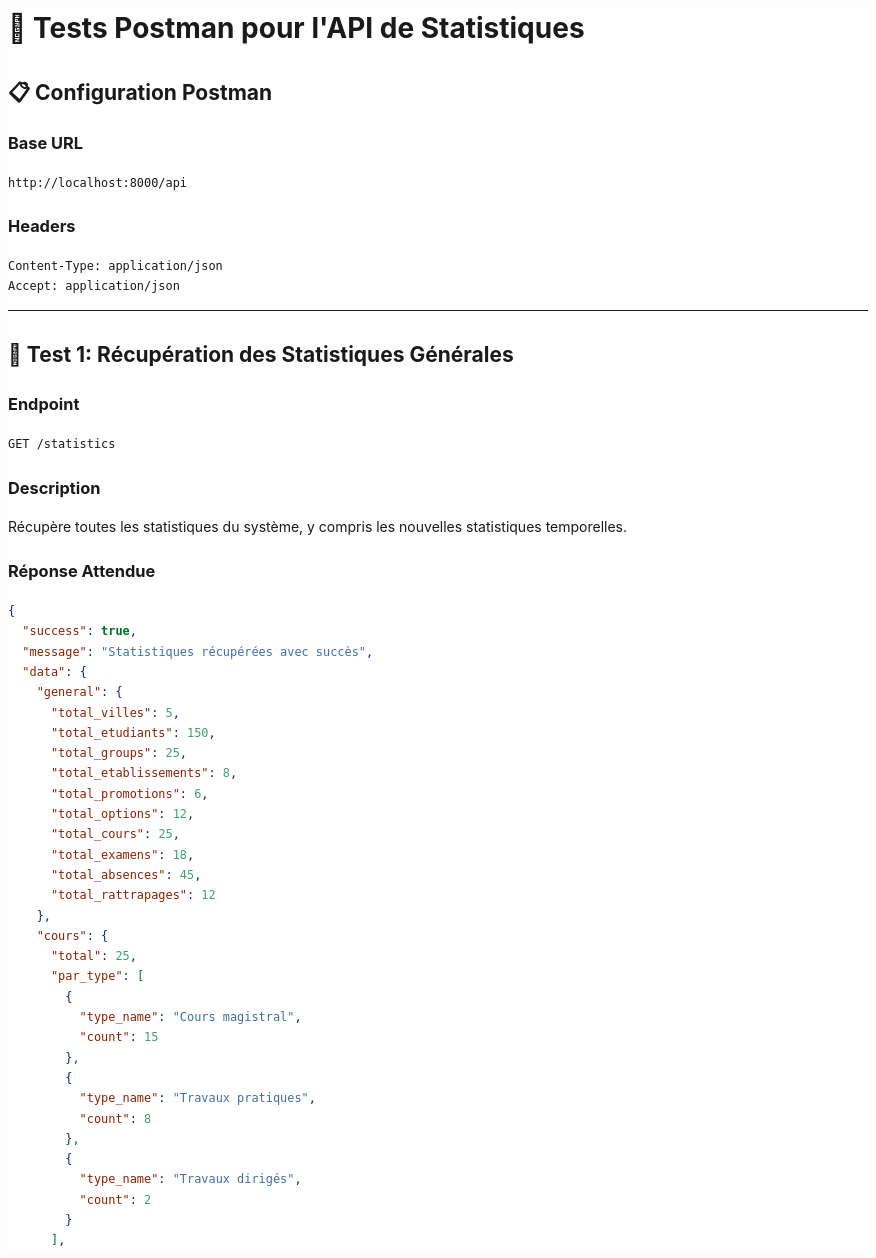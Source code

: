 # 🚀 Tests Postman pour l'API de Statistiques

## 📋 Configuration Postman

### **Base URL**
```
http://localhost:8000/api
```

### **Headers**
```
Content-Type: application/json
Accept: application/json
```

---

## 🎯 Test 1: Récupération des Statistiques Générales

### **Endpoint**
```
GET /statistics
```

### **Description**
Récupère toutes les statistiques du système, y compris les nouvelles statistiques temporelles.

### **Réponse Attendue**
```json
{
  "success": true,
  "message": "Statistiques récupérées avec succès",
  "data": {
    "general": {
      "total_villes": 5,
      "total_etudiants": 150,
      "total_groups": 25,
      "total_etablissements": 8,
      "total_promotions": 6,
      "total_options": 12,
      "total_cours": 25,
      "total_examens": 18,
      "total_absences": 45,
      "total_rattrapages": 12
    },
    "cours": {
      "total": 25,
      "par_type": [
        {
          "type_name": "Cours magistral",
          "count": 15
        },
        {
          "type_name": "Travaux pratiques",
          "count": 8
        },
        {
          "type_name": "Travaux dirigés",
          "count": 2
        }
      ],
```